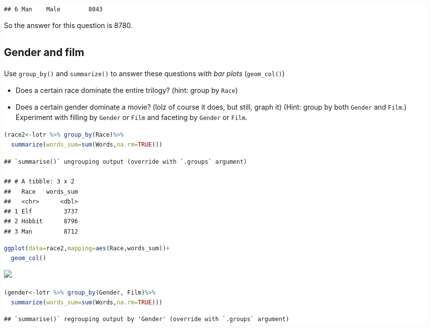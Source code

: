     ## 6 Man    Male        8043

So the answer for this question is 8780.

## Gender and film

Use `group_by()` and `summarize()` to answer these questions *with bar
plots* (`geom_col()`)

  - Does a certain race dominate the entire trilogy? (hint: group by
    `Race`)

  - Does a certain gender dominate a movie? (lolz of course it does, but
    still, graph it) (Hint: group by both `Gender` and `Film`.)
    Experiment with filling by `Gender` or `Film` and faceting by
    `Gender` or `Film`.



``` r
(race2<-lotr %>% group_by(Race)%>%
  summarize(words_sum=sum(Words,na.rm=TRUE)))
```

    ## `summarise()` ungrouping output (override with `.groups` argument)

    ## # A tibble: 3 x 2
    ##   Race   words_sum
    ##   <chr>      <dbl>
    ## 1 Elf         3737
    ## 2 Hobbit      8796
    ## 3 Man         8712

``` r
ggplot(data=race2,mapping=aes(Race,words_sum))+
  geom_col()
```

![](01-map-data-to-graphics_files/figure-gfm/unnamed-chunk-2-1.png)

``` r
(gender<-lotr %>% group_by(Gender, Film)%>%
  summarize(words_sum=sum(Words,na.rm=TRUE)))
```

    ## `summarise()` regrouping output by 'Gender' (override with `.groups` argument)
